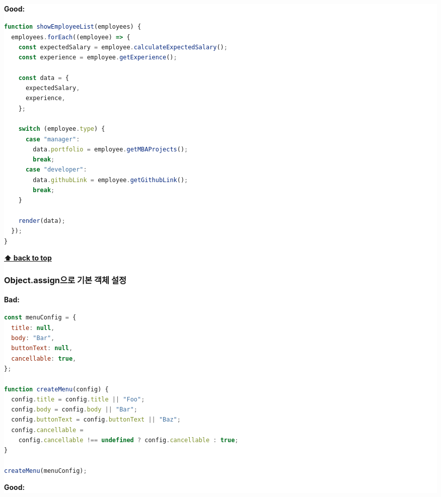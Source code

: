 **Good:**

```javascript
function showEmployeeList(employees) {
  employees.forEach((employee) => {
    const expectedSalary = employee.calculateExpectedSalary();
    const experience = employee.getExperience();

    const data = {
      expectedSalary,
      experience,
    };

    switch (employee.type) {
      case "manager":
        data.portfolio = employee.getMBAProjects();
        break;
      case "developer":
        data.githubLink = employee.getGithubLink();
        break;
    }

    render(data);
  });
}
```

**[⬆ back to top](#table-of-contents)**

### Object.assign으로 기본 객체 설정

**Bad:**

```javascript
const menuConfig = {
  title: null,
  body: "Bar",
  buttonText: null,
  cancellable: true,
};

function createMenu(config) {
  config.title = config.title || "Foo";
  config.body = config.body || "Bar";
  config.buttonText = config.buttonText || "Baz";
  config.cancellable =
    config.cancellable !== undefined ? config.cancellable : true;
}

createMenu(menuConfig);
```

**Good:**
